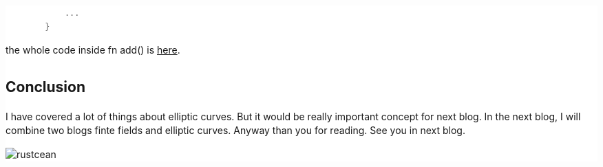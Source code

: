 ```rust
            ...
        }
```

the whole code inside fn add() is [here](https://github.com/aoikurokawa/rueth/commit/24274af760620590cc132e64a8ff86028bc7d65b?diff=split#diff-92dac1365e4e6e7496b244cf8fb237375766974272897d0096991c55002157a9R29).

## Conclusion

I have covered a lot of things about elliptic curves. But it would be really important concept for next blog. In the next blog, I will combine two blogs finte fields and elliptic curves. 
Anyway than you for reading. See you in next blog. 

![rustcean](http://i6.glitter-graphics.org/pub/1201/1201566f58nntlu0y.gif)
